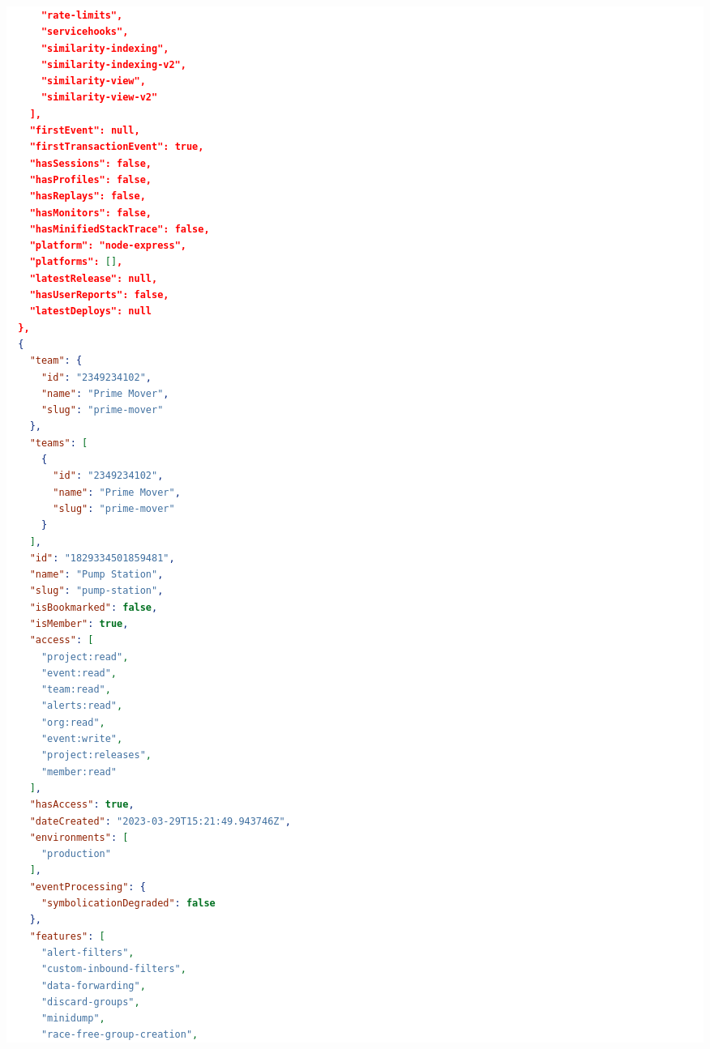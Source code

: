 ```json
      "rate-limits",
      "servicehooks",
      "similarity-indexing",
      "similarity-indexing-v2",
      "similarity-view",
      "similarity-view-v2"
    ],
    "firstEvent": null,
    "firstTransactionEvent": true,
    "hasSessions": false,
    "hasProfiles": false,
    "hasReplays": false,
    "hasMonitors": false,
    "hasMinifiedStackTrace": false,
    "platform": "node-express",
    "platforms": [],
    "latestRelease": null,
    "hasUserReports": false,
    "latestDeploys": null
  },
  {
    "team": {
      "id": "2349234102",
      "name": "Prime Mover",
      "slug": "prime-mover"
    },
    "teams": [
      {
        "id": "2349234102",
        "name": "Prime Mover",
        "slug": "prime-mover"
      }
    ],
    "id": "1829334501859481",
    "name": "Pump Station",
    "slug": "pump-station",
    "isBookmarked": false,
    "isMember": true,
    "access": [
      "project:read",
      "event:read",
      "team:read",
      "alerts:read",
      "org:read",
      "event:write",
      "project:releases",
      "member:read"
    ],
    "hasAccess": true,
    "dateCreated": "2023-03-29T15:21:49.943746Z",
    "environments": [
      "production"
    ],
    "eventProcessing": {
      "symbolicationDegraded": false
    },
    "features": [
      "alert-filters",
      "custom-inbound-filters",
      "data-forwarding",
      "discard-groups",
      "minidump",
      "race-free-group-creation",
```